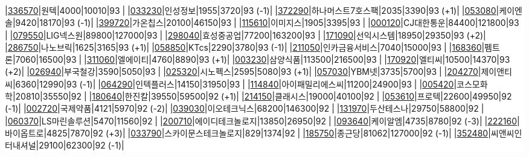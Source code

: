 |[336570](https://finance.daum.net/quotes/A336570)|원텍|4000|10010|93 |
|[033230](https://finance.daum.net/quotes/A033230)|인성정보|1955|3720|93 (-1)|
|[372290](https://finance.daum.net/quotes/A372290)|하나머스트7호스팩|2035|3390|93 (+1)|
|[053080](https://finance.daum.net/quotes/A053080)|케이엔솔|9420|18170|93 (-1)|
|[399720](https://finance.daum.net/quotes/A399720)|가온칩스|20100|46150|93 |
|[115610](https://finance.daum.net/quotes/A115610)|이미지스|1905|3395|93 |
|[000120](https://finance.daum.net/quotes/A000120)|CJ대한통운|84400|121800|93 |
|[079550](https://finance.daum.net/quotes/A079550)|LIG넥스원|89800|127000|93 |
|[298040](https://finance.daum.net/quotes/A298040)|효성중공업|77200|163200|93 |
|[171090](https://finance.daum.net/quotes/A171090)|선익시스템|18950|29350|93 (+2)|
|[286750](https://finance.daum.net/quotes/A286750)|나노브릭|1625|3165|93 (+1)|
|[058850](https://finance.daum.net/quotes/A058850)|KTcs|2290|3780|93 (-1)|
|[211050](https://finance.daum.net/quotes/A211050)|인카금융서비스|7040|15000|93 |
|[168360](https://finance.daum.net/quotes/A168360)|펨트론|7060|16500|93 |
|[311060](https://finance.daum.net/quotes/A311060)|엘에이티|4760|8890|93 (+1)|
|[003230](https://finance.daum.net/quotes/A003230)|삼양식품|113500|216500|93 |
|[170920](https://finance.daum.net/quotes/A170920)|엘티씨|10500|14370|93 (+2)|
|[026940](https://finance.daum.net/quotes/A026940)|부국철강|3590|5050|93 |
|[025320](https://finance.daum.net/quotes/A025320)|시노펙스|2595|5080|93 (+1)|
|[057030](https://finance.daum.net/quotes/A057030)|YBM넷|3735|5700|93 |
|[204270](https://finance.daum.net/quotes/A204270)|제이앤티씨|6360|12990|93 (-1)|
|[064290](https://finance.daum.net/quotes/A064290)|인텍플러스|14150|31950|93 |
|[114840](https://finance.daum.net/quotes/A114840)|아이패밀리에스씨|11200|24900|93 |
|[005420](https://finance.daum.net/quotes/A005420)|코스모화학|20810|35550|92 |
|[180640](https://finance.daum.net/quotes/A180640)|한진칼|39550|59500|92 (+1)|
|[214150](https://finance.daum.net/quotes/A214150)|클래시스|19000|40100|92 |
|[053610](https://finance.daum.net/quotes/A053610)|프로텍|22600|49950|92 (-1)|
|[002720](https://finance.daum.net/quotes/A002720)|국제약품|4121|5970|92 (-2)|
|[039030](https://finance.daum.net/quotes/A039030)|이오테크닉스|68200|146300|92 |
|[131970](https://finance.daum.net/quotes/A131970)|두산테스나|29750|58800|92 |
|[060370](https://finance.daum.net/quotes/A060370)|LS마린솔루션|5470|11560|92 |
|[200710](https://finance.daum.net/quotes/A200710)|에이디테크놀로지|13850|26950|92 |
|[093640](https://finance.daum.net/quotes/A093640)|케이알엠|4735|8780|92 (-3)|
|[222160](https://finance.daum.net/quotes/A222160)|바이옵트로|4825|7870|92 (+3)|
|[033790](https://finance.daum.net/quotes/A033790)|스카이문스테크놀로지|829|1374|92 |
|[185750](https://finance.daum.net/quotes/A185750)|종근당|81062|127000|92 (-1)|
|[352480](https://finance.daum.net/quotes/A352480)|씨앤씨인터내셔널|29100|62300|92 (-1)|